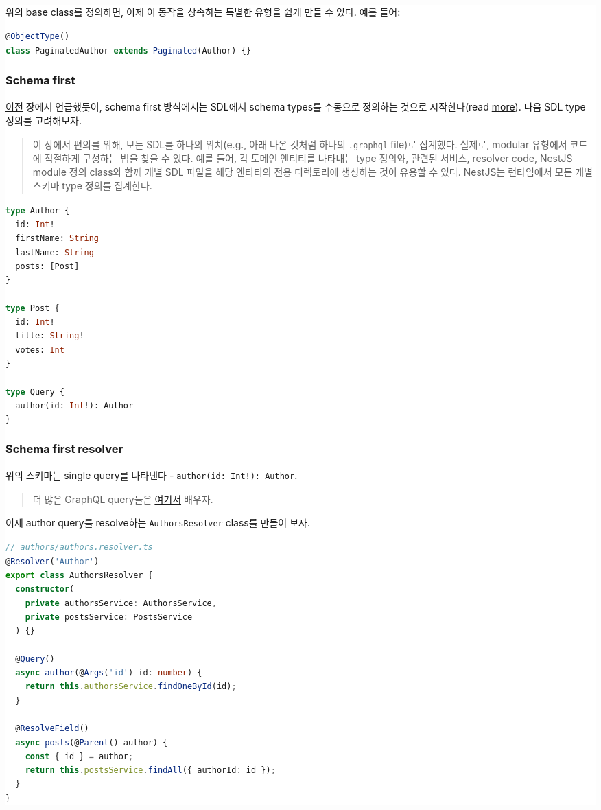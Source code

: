 위의 base class를 정의하면, 이제 이 동작을 상속하는 특별한 유형을 쉽게 만들 수 있다. 예를 들어:

```ts
@ObjectType()
class PaginatedAuthor extends Paginated(Author) {}
```

### Schema first

[이전](https://docs.nestjs.com/graphql/quick-start) 장에서 언급했듯이, schema first 방식에서는 SDL에서 schema types를 수동으로 정의하는 것으로 시작한다(read [more](https://graphql.org/learn/schema/#type-language)). 다음 SDL type 정의를 고려해보자.

> 이 장에서 편의를 위해, 모든 SDL를 하나의 위치(e.g., 아래 나온 것처럼 하나의 `.graphql` file)로 집계했다. 실제로, modular 유형에서 코드에 적절하게 구성하는 법을 찾을 수 있다. 예를 들어, 각 도메인 엔티티를 나타내는 type 정의와, 관련된 서비스, resolver code, NestJS module 정의 class와 함께 개별 SDL 파일을 해당 엔티티의 전용 디렉토리에 생성하는 것이 유용할 수 있다. NestJS는 런타임에서 모든 개별 스키마 type 정의를 집계한다.

```graphql
type Author {
  id: Int!
  firstName: String
  lastName: String
  posts: [Post]
}

type Post {
  id: Int!
  title: String!
  votes: Int
}

type Query {
  author(id: Int!): Author
}
```

### Schema first resolver

위의 스키마는 single query를 나타낸다 - `author(id: Int!): Author`.

> 더 많은 GraphQL query들은 [여기서](https://graphql.org/learn/queries/) 배우자.

이제 author query를 resolve하는 `AuthorsResolver` class를 만들어 보자.

```ts
// authors/authors.resolver.ts
@Resolver('Author')
export class AuthorsResolver {
  constructor(
    private authorsService: AuthorsService,
    private postsService: PostsService
  ) {}

  @Query()
  async author(@Args('id') id: number) {
    return this.authorsService.findOneById(id);
  }

  @ResolveField()
  async posts(@Parent() author) {
    const { id } = author;
    return this.postsService.findAll({ authorId: id });
  }
}
```

